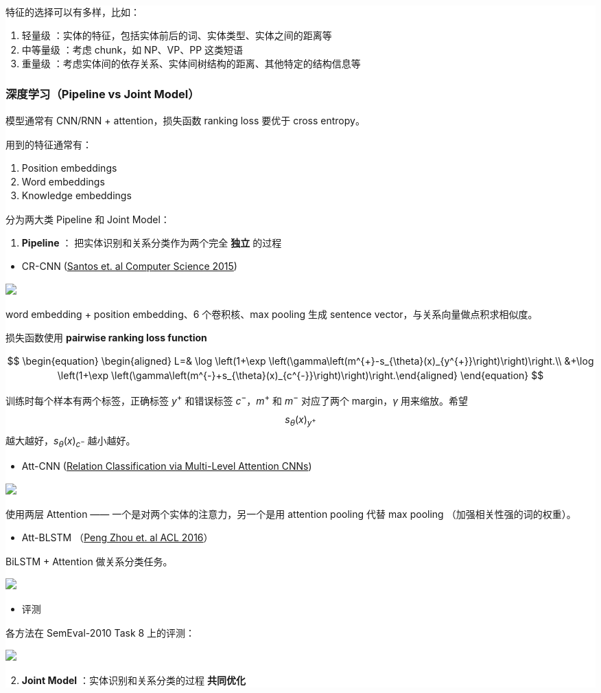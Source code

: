 特征的选择可以有多样，比如：
1. 轻量级 ：实体的特征，包括实体前后的词、实体类型、实体之间的距离等
2. 中等量级 ：考虑 chunk，如 NP、VP、PP 这类短语
3. 重量级 ：考虑实体间的依存关系、实体间树结构的距离、其他特定的结构信息等

### **深度学习（Pipeline vs Joint Model）**

模型通常有 CNN/RNN + attention，损失函数 ranking loss 要优于 cross entropy。

用到的特征通常有：
1. Position embeddings
2. Word embeddings
3. Knowledge embeddings

分为两大类 Pipeline 和 Joint Model：

1. **Pipeline** ： 把实体识别和关系分类作为两个完全 **独立** 的过程

- CR-CNN ([Santos et. al Computer Science 2015](https://arxiv.org/pdf/1504.06580.pdf))

![](http://ww2.sinaimg.cn/large/006tNc79ly1g4k9ojhqv1j308e0epjrm.jpg)

word embedding + position embedding、6 个卷积核、max pooling 生成 sentence vector，与关系向量做点积求相似度。

损失函数使用 **pairwise ranking loss function** 

$$
\begin{equation}
\begin{aligned} L=& \log \left(1+\exp \left(\gamma\left(m^{+}-s_{\theta}(x)_{y^{+}}\right)\right)\right.\\ &+\log \left(1+\exp \left(\gamma\left(m^{-}+s_{\theta}(x)_{c^{-}}\right)\right)\right.\end{aligned}
\end{equation}
$$


训练时每个样本有两个标签，正确标签 $y^+$ 和错误标签 $c^-$，$m^+$ 和 $m^-$ 对应了两个 margin，$\gamma$ 用来缩放。希望 $$s_{\theta}(x)_{y^+}$$ 越大越好，$s_{\theta}(x)_{c^-}$ 越小越好。

- Att-CNN ([Relation Classification via Multi-Level Attention CNNs](http://iiis.tsinghua.edu.cn/~weblt/papers/relation-classification.pdf))

![](http://ww3.sinaimg.cn/large/006tNc79ly1g4k9uunlpgj30nu0gcdh9.jpg)

使用两层 Attention —— 一个是对两个实体的注意力，另一个是用 attention pooling 代替 max pooling （加强相关性强的词的权重）。

- Att-BLSTM （[Peng Zhou et. al ACL 2016](http://www.aclweb.org/anthology/P16-2034)）

BiLSTM + Attention 做关系分类任务。

![](http://ww4.sinaimg.cn/large/006tNc79ly1g4k9zy9vn2j30vh0ekdgr.jpg)

- 评测

各方法在 SemEval-2010 Task 8 上的评测：

![](http://ww3.sinaimg.cn/large/006tNc79ly1g4ka1i7hyuj315u0ne0vs.jpg)

2. **Joint Model** ：实体识别和关系分类的过程 **共同优化**
